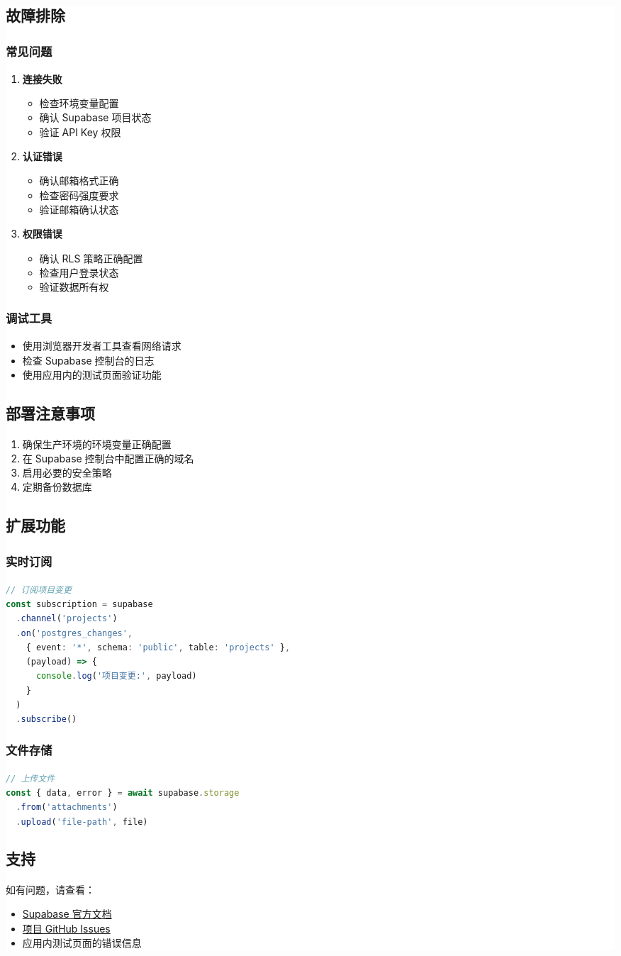 ## 故障排除

### 常见问题

1. **连接失败**
   - 检查环境变量配置
   - 确认 Supabase 项目状态
   - 验证 API Key 权限

2. **认证错误**
   - 确认邮箱格式正确
   - 检查密码强度要求
   - 验证邮箱确认状态

3. **权限错误**
   - 确认 RLS 策略正确配置
   - 检查用户登录状态
   - 验证数据所有权

### 调试工具

- 使用浏览器开发者工具查看网络请求
- 检查 Supabase 控制台的日志
- 使用应用内的测试页面验证功能

## 部署注意事项

1. 确保生产环境的环境变量正确配置
2. 在 Supabase 控制台中配置正确的域名
3. 启用必要的安全策略
4. 定期备份数据库

## 扩展功能

### 实时订阅

```typescript
// 订阅项目变更
const subscription = supabase
  .channel('projects')
  .on('postgres_changes', 
    { event: '*', schema: 'public', table: 'projects' },
    (payload) => {
      console.log('项目变更:', payload)
    }
  )
  .subscribe()
```

### 文件存储

```typescript
// 上传文件
const { data, error } = await supabase.storage
  .from('attachments')
  .upload('file-path', file)
```

## 支持

如有问题，请查看：
- [Supabase 官方文档](https://supabase.com/docs)
- [项目 GitHub Issues](https://github.com/your-repo/issues)
- 应用内测试页面的错误信息